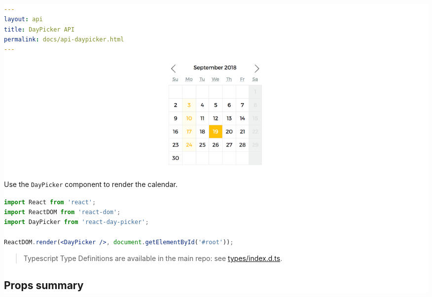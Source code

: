 ```yaml
---
layout: api
title: DayPicker API
permalink: docs/api-daypicker.html
---
```


<picture style="text-align: center;display: block"><a href="/examples/modifiers.html"><img src="../images/demo-modifiers.png" width="200" /></a></picture>

Use the `DayPicker` component to render the calendar.

```jsx
import React from 'react';
import ReactDOM from 'react-dom';
import DayPicker from 'react-day-picker';

ReactDOM.render(<DayPicker />, document.getElementById('#root'));
```

> Typescript Type Definitions are available in the main repo: see [types/index.d.ts](https://github.com/gpbl/react-day-picker/tree/master/types/index.d.ts).

## Props summary
